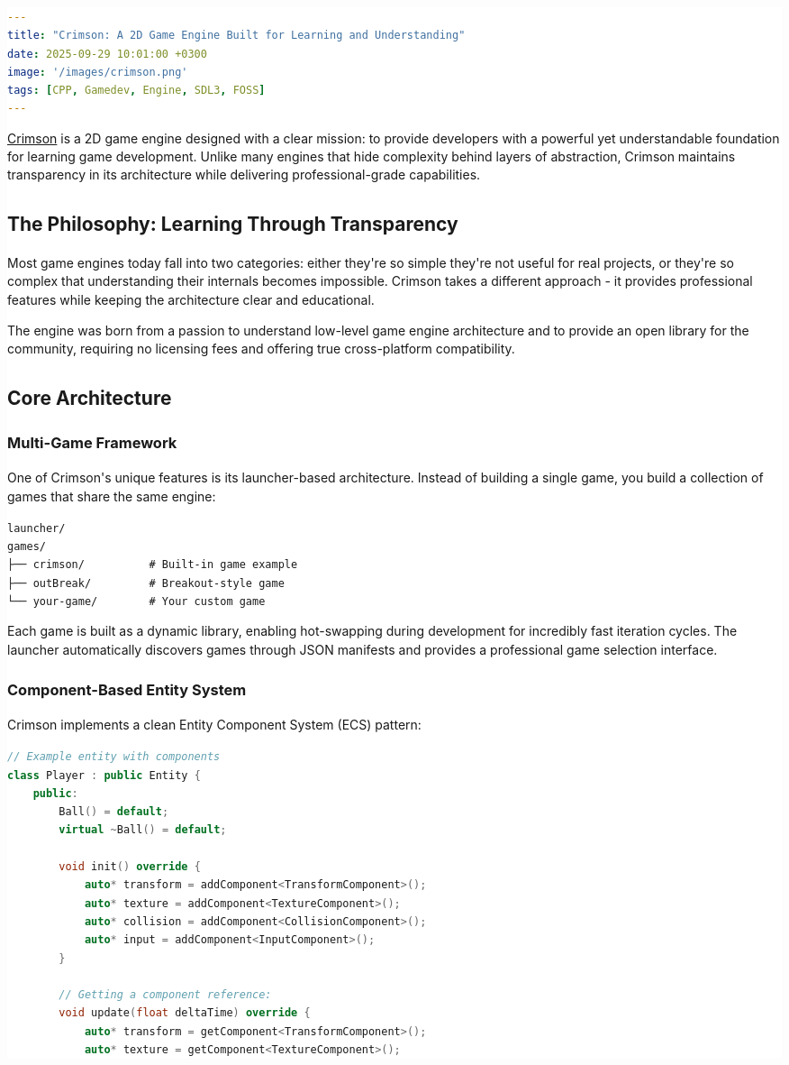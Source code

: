 ```yaml
---
title: "Crimson: A 2D Game Engine Built for Learning and Understanding"
date: 2025-09-29 10:01:00 +0300
image: '/images/crimson.png'
tags: [CPP, Gamedev, Engine, SDL3, FOSS]
---
```


[Crimson](https://github.com/domasles/crimson) is a 2D game engine designed with a clear mission: to provide developers with a powerful yet understandable foundation for learning game development. Unlike many engines that hide complexity behind layers of abstraction, Crimson maintains transparency in its architecture while delivering professional-grade capabilities.

## The Philosophy: Learning Through Transparency

Most game engines today fall into two categories: either they're so simple they're not useful for real projects, or they're so complex that understanding their internals becomes impossible. Crimson takes a different approach - it provides professional features while keeping the architecture clear and educational.

The engine was born from a passion to understand low-level game engine architecture and to provide an open library for the community, requiring no licensing fees and offering true cross-platform compatibility.

## Core Architecture

### Multi-Game Framework

One of Crimson's unique features is its launcher-based architecture. Instead of building a single game, you build a collection of games that share the same engine:

```
launcher/
games/
├── crimson/          # Built-in game example
├── outBreak/         # Breakout-style game
└── your-game/        # Your custom game
```

Each game is built as a dynamic library, enabling hot-swapping during development for incredibly fast iteration cycles. The launcher automatically discovers games through JSON manifests and provides a professional game selection interface.

### Component-Based Entity System

Crimson implements a clean Entity Component System (ECS) pattern:

```cpp
// Example entity with components
class Player : public Entity {
    public:
        Ball() = default;
        virtual ~Ball() = default;

        void init() override {
            auto* transform = addComponent<TransformComponent>();
            auto* texture = addComponent<TextureComponent>();
            auto* collision = addComponent<CollisionComponent>();
            auto* input = addComponent<InputComponent>();
        }
        
        // Getting a component reference:
        void update(float deltaTime) override {
            auto* transform = getComponent<TransformComponent>();
            auto* texture = getComponent<TextureComponent>();
```